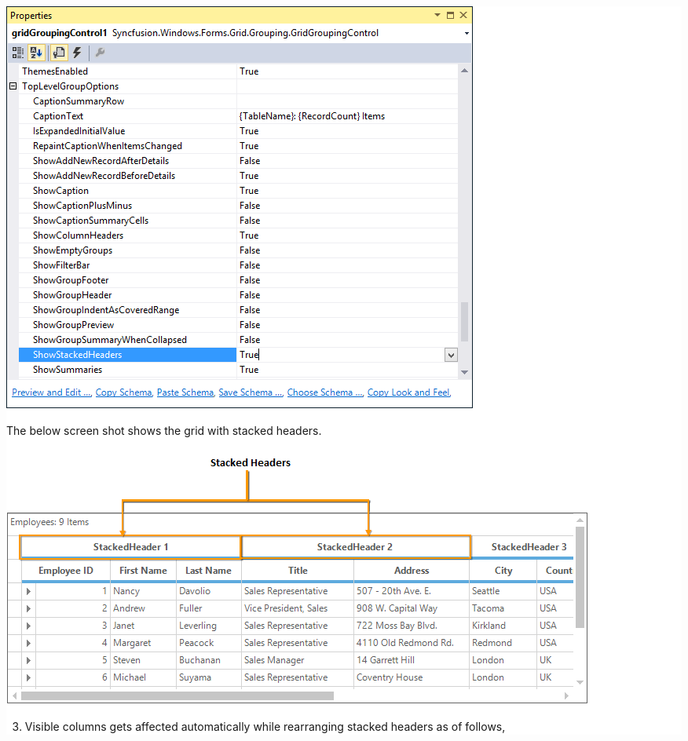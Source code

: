    ![Grid-Layout_images2](Grid-Layout_images/Grid-Layout_img2.png)

   The below screen shot shows the grid with stacked headers.
   
   ![Grid-Layout_images3](Grid-Layout_images/Grid-Layout_img3.png)

3. Visible columns gets affected automatically while rearranging stacked headers as of follows,
   